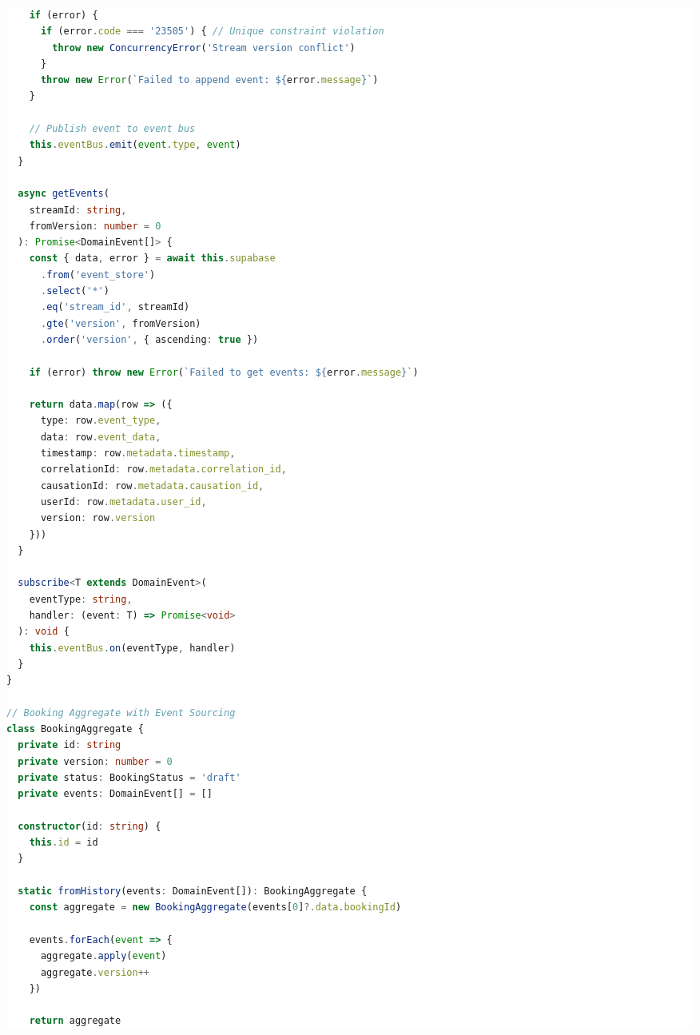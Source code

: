 ```typescript
    if (error) {
      if (error.code === '23505') { // Unique constraint violation
        throw new ConcurrencyError('Stream version conflict')
      }
      throw new Error(`Failed to append event: ${error.message}`)
    }
    
    // Publish event to event bus
    this.eventBus.emit(event.type, event)
  }
  
  async getEvents(
    streamId: string,
    fromVersion: number = 0
  ): Promise<DomainEvent[]> {
    const { data, error } = await this.supabase
      .from('event_store')
      .select('*')
      .eq('stream_id', streamId)
      .gte('version', fromVersion)
      .order('version', { ascending: true })
    
    if (error) throw new Error(`Failed to get events: ${error.message}`)
    
    return data.map(row => ({
      type: row.event_type,
      data: row.event_data,
      timestamp: row.metadata.timestamp,
      correlationId: row.metadata.correlation_id,
      causationId: row.metadata.causation_id,
      userId: row.metadata.user_id,
      version: row.version
    }))
  }
  
  subscribe<T extends DomainEvent>(
    eventType: string,
    handler: (event: T) => Promise<void>
  ): void {
    this.eventBus.on(eventType, handler)
  }
}

// Booking Aggregate with Event Sourcing
class BookingAggregate {
  private id: string
  private version: number = 0
  private status: BookingStatus = 'draft'
  private events: DomainEvent[] = []
  
  constructor(id: string) {
    this.id = id
  }
  
  static fromHistory(events: DomainEvent[]): BookingAggregate {
    const aggregate = new BookingAggregate(events[0]?.data.bookingId)
    
    events.forEach(event => {
      aggregate.apply(event)
      aggregate.version++
    })
    
    return aggregate
```